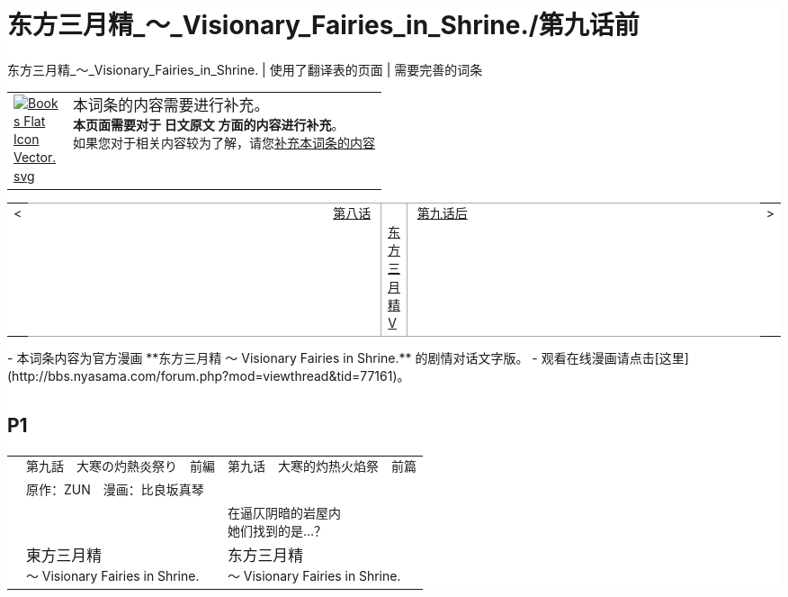 # 东方三月精_～_Visionary_Fairies_in_Shrine./第九话前



东方三月精_～_Visionary_Fairies_in_Shrine. | 使用了翻译表的页面 | 需要完善的词条

  
  

  


<table>
<tbody><tr>
<td class="mbox-image width"><div style="width: 52px;">
  <a href="/%E6%96%87%E4%BB%B6:Books_Flat_Icon_Vector.svg" class="image"><img alt="Books Flat Icon Vector.svg" src="https://upload.wikimedia.org/wikipedia/commons/thumb/f/f1/Books_Flat_Icon_Vector.svg/langzh-60px-Books_Flat_Icon_Vector.svg.png" decoding="async" loading="lazy" width="60" height="50" srcset="https://upload.wikimedia.org/wikipedia/commons/thumb/f/f1/Books_Flat_Icon_Vector.svg/langzh-90px-Books_Flat_Icon_Vector.svg.png 1.5x, https://upload.wikimedia.org/wikipedia/commons/thumb/f/f1/Books_Flat_Icon_Vector.svg/langzh-120px-Books_Flat_Icon_Vector.svg.png 2x" data-file-width="691" data-file-height="577"></a></div></td>
<td class="mbox-text" style=""><big>本词条的内容需要进行补充。</big><br><b>本页面需要对于 日文原文 方面的内容进行补充</b>。<br>如果您对于相关内容较为了解，请您<a href="/index.php?title=%E4%B8%9C%E6%96%B9%E4%B8%89%E6%9C%88%E7%B2%BE_%EF%BD%9E_Visionary_Fairies_in_Shrine./%E7%AC%AC%E4%B9%9D%E8%AF%9D%E5%89%8D&amp;action=edit">补充本词条的内容</a></td>
</tr>
</tbody></table>


<center>

<table>
<tbody><tr>
<td>&lt;
</td>
<td style="border-top: 1px solid #aaaaaa; border-bottom: 1px solid #aaaaaa; width: 50%; text-align: right"><a href="./东方三月精_～_Visionary_Fairies_in_Shrine.-第八话.md" title="东方三月精 ～ Visionary Fairies in Shrine./第八话">第八话</a>&#160;
</td>
<td style="text-align: center; border-left: 1px solid #aaaaaa; border-right: 1px solid #aaaaaa; border-top: 1px solid #aaaaaa; border-bottom: 1px solid #aaaaaa;">&#160;<a href="./东方三月精_～_Visionary_Fairies_in_Shrine..md" title="东方三月精 ～ Visionary Fairies in Shrine.">东方三月精V</a>&#160;
</td>
<td style="border-top: 1px solid #aaaaaa; border-bottom: 1px solid #aaaaaa; width: 50%; text-align: left">&#160;<a href="./东方三月精_～_Visionary_Fairies_in_Shrine.-第九话后.md" title="东方三月精 ～ Visionary Fairies in Shrine./第九话后">第九话后</a>
</td>
<td>&gt;
</td></tr></tbody></table>

  
</center>
- 本词条内容为官方漫画 **东方三月精 ～ Visionary Fairies in Shrine.** 的剧情对话文字版。
- 观看在线漫画请点击[这里](http://bbs.nyasama.com/forum.php?mod=viewthread&amp;tid=77161)。

## P1

<table><tbody><tr class="tt-header" id="P1-1" data-pos="&#91;&quot;P1&quot;,1&#93;"><td id="" class="tt-h" lang="zh"><div class="poem"></div></td><td class="tt-ja" lang="ja"><div class="poem">第九話　大寒の灼熱炎祭り　前編</div></td><td class="tt-zh" lang="zh"><div class="poem">第九话　大寒的灼热火焰祭　前篇</div></td></tr><tr class="tt-status-header" id="P1-2" data-pos="&#91;&quot;P1&quot;,2&#93;"><td class="tt-s" lang="zh"><div class="poem"></div></td><td colspan="2" class="tt-status" lang="zh"><div class="poem">原作：ZUN　漫画：比良坂真琴</div></td></tr><tr class="tt-narrator" id="P1-3" data-pos="&#91;&quot;P1&quot;,3&#93;"><td id="" class="tt-narrator" lang="zh"><div class="poem"></div></td><td class="tt-ja" lang="ja"><div class="poem"></div></td><td class="tt-zh" lang="zh"><div class="poem">在逼仄阴暗的岩屋内<br>她们找到的是…？</div></td></tr><tr class="tt-header" id="P1-4" data-pos="&#91;&quot;P1&quot;,4&#93;"><td id="" class="tt-h" lang="zh"><div class="poem"></div></td><td class="tt-ja" lang="ja"><div class="poem"><big>東方三月精</big><br>～ Visionary Fairies in Shrine.</div></td><td class="tt-zh" lang="zh"><div class="poem"><big>东方三月精</big><br>～ Visionary Fairies in Shrine.</div></td></tr></tbody></table>
